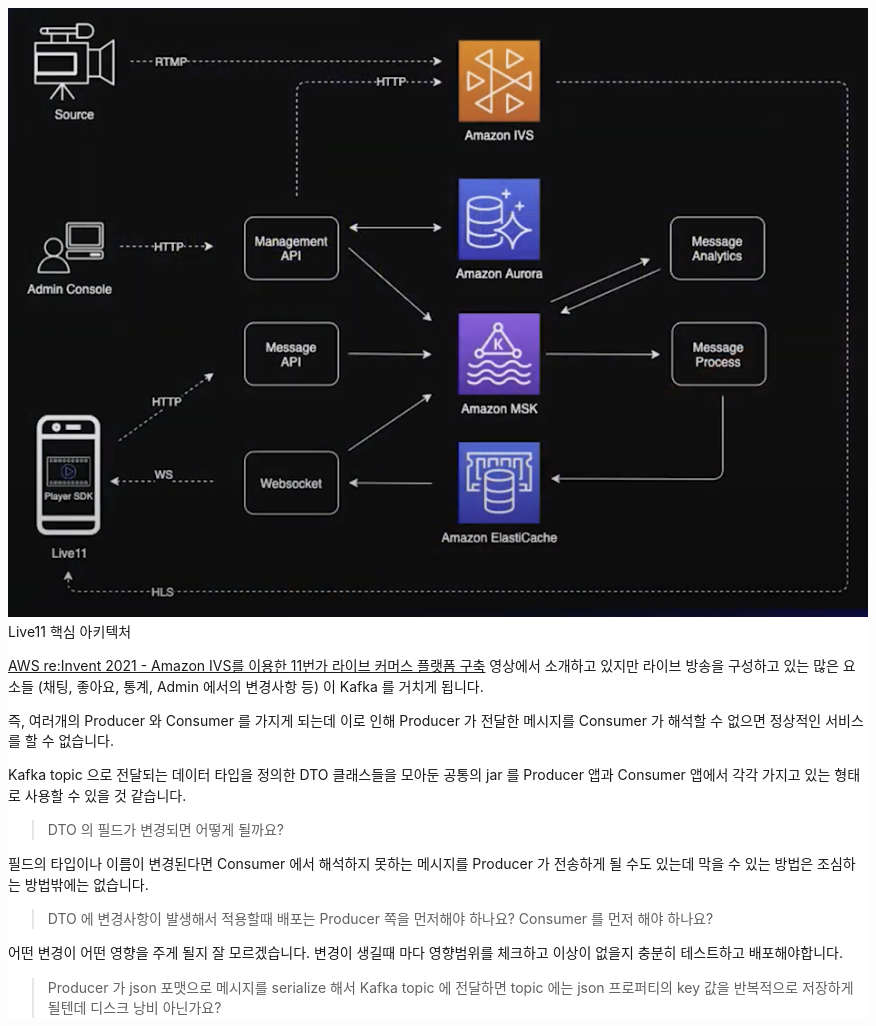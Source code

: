   <img src="/files/post/2022-06-28-schema-registry-in-live11/aws-reinvent-live11-intro.png">
  <figcaption>Live11 핵심 아키텍처</figcaption>
</figure>

[AWS re:Invent 2021 - Amazon IVS를 이용한 11번가 라이브 커머스 플랫폼 구축](https://youtu.be/86kGlTFjpQM?t=1487) 
영상에서 소개하고 있지만 라이브 방송을 구성하고 있는 많은 요소들 (채팅, 좋아요, 통계, Admin 에서의 변경사항 등) 이 Kafka 를 거치게 됩니다. 

즉, 여러개의 Producer 와 Consumer 를 가지게 되는데 이로 인해 Producer 가 전달한 메시지를 Consumer 가 해석할 수 없으면 정상적인 서비스를 할 수 없습니다.

Kafka topic 으로 전달되는 데이터 타입을 정의한 DTO 클래스들을 모아둔 공통의 jar 를 Producer 앱과 Consumer 앱에서 각각 가지고 있는 형태로 사용할 수 있을 것 같습니다.

> DTO 의 필드가 변경되면 어떻게 될까요?

필드의 타입이나 이름이 변경된다면 Consumer 에서 해석하지 못하는 메시지를 Producer 가 전송하게 될 수도 있는데 막을 수 있는 방법은 조심하는 방법밖에는 없습니다.

> DTO 에 변경사항이 발생해서 적용할때 배포는 Producer 쪽을 먼저해야 하나요? Consumer 를 먼저 해야 하나요?

어떤 변경이 어떤 영향을 주게 될지 잘 모르겠습니다. 변경이 생길때 마다 영향범위를 체크하고 이상이 없을지 충분히 테스트하고 배포해야합니다.

> Producer 가 json 포맷으로 메시지를 serialize 해서 Kafka topic 에 전달하면 topic 에는 json 프로퍼티의 key 값을 반복적으로 저장하게 될텐데 디스크 낭비 아닌가요?
